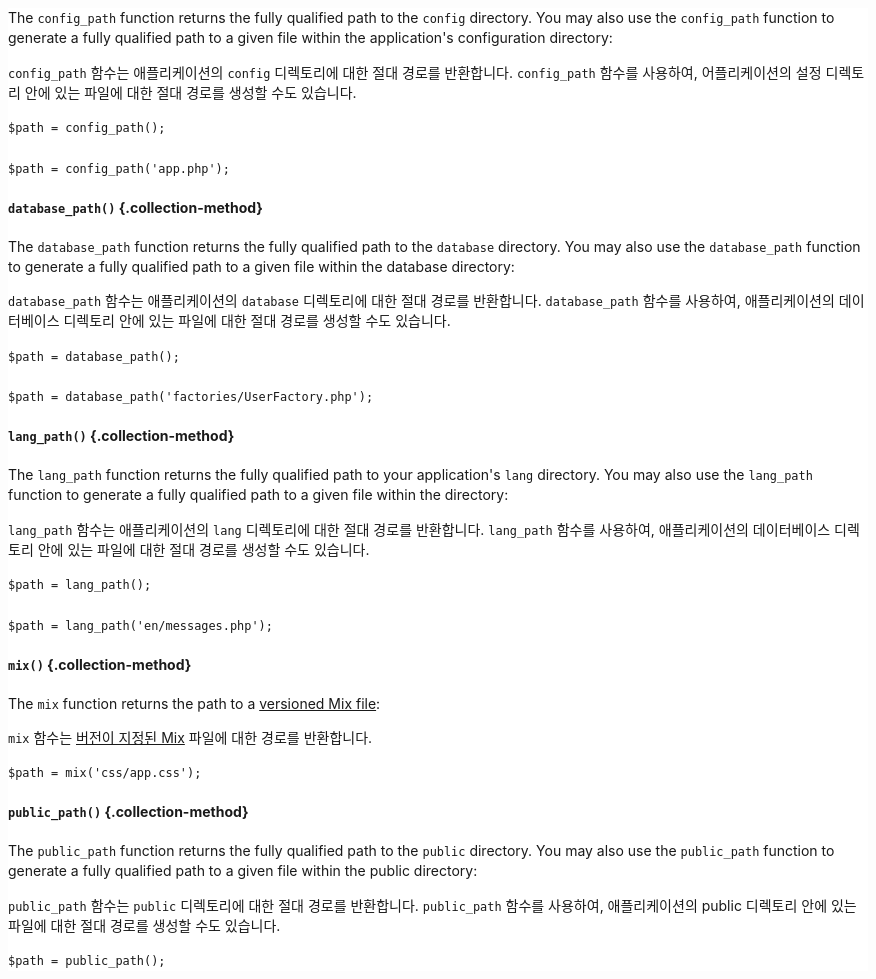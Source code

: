 The `config_path` function returns the fully qualified path to the `config` directory. You may also use the `config_path` function to generate a fully qualified path to a given file within the application's configuration directory:

`config_path` 함수는 애플리케이션의 `config` 디렉토리에 대한 절대 경로를 반환합니다. `config_path` 함수를 사용하여, 어플리케이션의 설정 디렉토리 안에 있는 파일에 대한 절대 경로를 생성할 수도 있습니다.

    $path = config_path();

    $path = config_path('app.php');

<a name="method-database-path"></a>
#### `database_path()` {.collection-method}

The `database_path` function returns the fully qualified path to the `database` directory. You may also use the `database_path` function to generate a fully qualified path to a given file within the database directory:

`database_path` 함수는 애플리케이션의 `database` 디렉토리에 대한 절대 경로를 반환합니다. `database_path` 함수를 사용하여, 애플리케이션의 데이터베이스 디렉토리 안에 있는 파일에 대한 절대 경로를 생성할 수도 있습니다.

    $path = database_path();

    $path = database_path('factories/UserFactory.php');

<a name="method-lang-path"></a>
#### `lang_path()` {.collection-method}

The `lang_path` function returns the fully qualified path to your application's `lang` directory. You may also use the `lang_path` function to generate a fully qualified path to a given file within the directory:

`lang_path` 함수는 애플리케이션의 `lang` 디렉토리에 대한 절대 경로를 반환합니다. `lang_path` 함수를 사용하여, 애플리케이션의 데이터베이스 디렉토리 안에 있는 파일에 대한 절대 경로를 생성할 수도 있습니다.

    $path = lang_path();

    $path = lang_path('en/messages.php');

<a name="method-mix"></a>
#### `mix()` {.collection-method}

The `mix` function returns the path to a [versioned Mix file](/docs/{{version}}/mix):

`mix` 함수는 [버전이 지정된 Mix](/docs/{{version}}/mix) 파일에 대한 경로를 반환합니다.

    $path = mix('css/app.css');

<a name="method-public-path"></a>
#### `public_path()` {.collection-method}

The `public_path` function returns the fully qualified path to the `public` directory. You may also use the `public_path` function to generate a fully qualified path to a given file within the public directory:

`public_path` 함수는 `public` 디렉토리에 대한 절대 경로를 반환합니다. `public_path` 함수를 사용하여, 애플리케이션의 public 디렉토리 안에 있는 파일에 대한 절대 경로를 생성할 수도 있습니다.

    $path = public_path();
